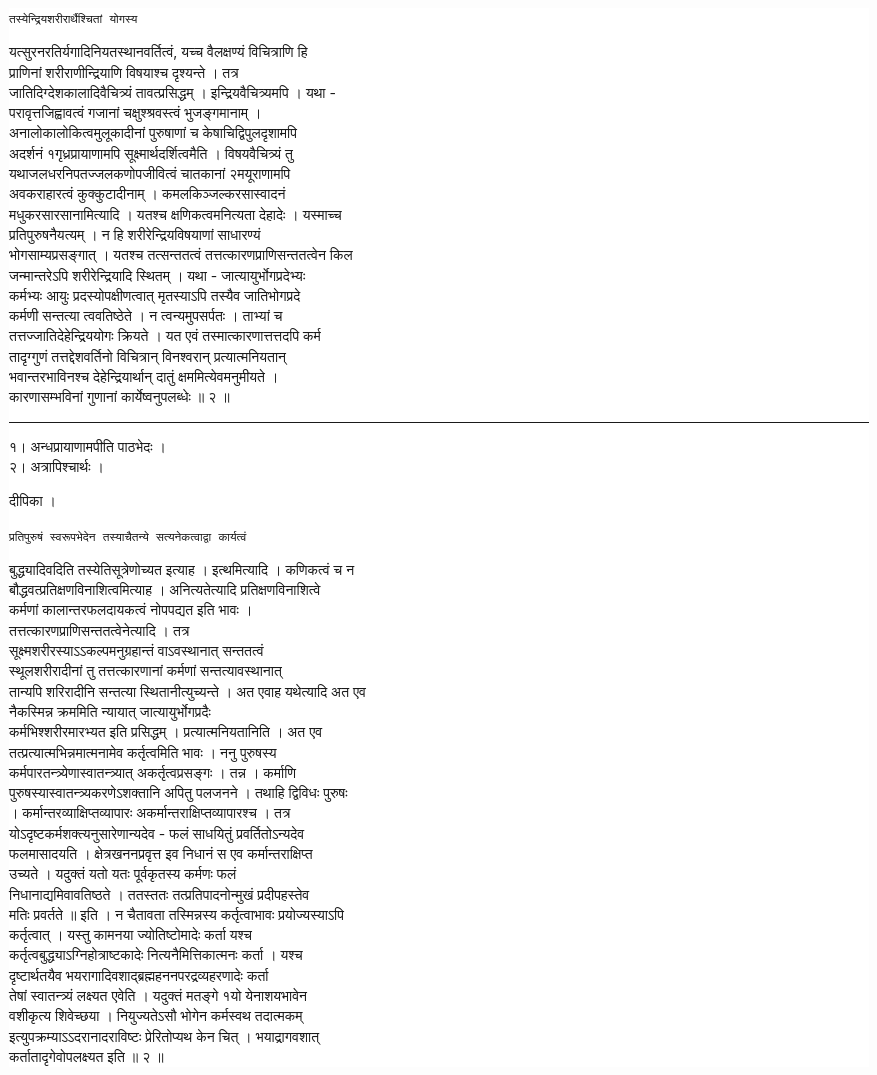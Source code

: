 	तस्येन्द्रियशरीरार्थैश्चितां योगस्य   
यत्सुरनरतिर्यगादिनियतस्थानवर्तित्वं, यच्च वैलक्षण्यं विचित्राणि हि   
प्राणिनां शरीराणीन्द्रियाणि विषयाश्च दृश्यन्ते । तत्र   
जातिदिग्देशकालादिवैचित्र्यं तावत्प्रसिद्धम् । इन्द्रियवैचित्र्यमपि । यथा -   
परावृत्तजिह्वावत्वं गजानां चक्षुश्श्रवस्त्वं भुजङ्गमानाम् ।   
अनालोकालोकित्वमुलूकादीनां पुरुषाणां च केषाचिद्विपुलदृशामपि   
अदर्शनं १गृध्रप्रायाणामपि सूक्ष्मार्थदर्शित्वमैति । विषयवैचित्र्यं तु   
यथाजलधरनिपतज्जलकणोपजीवित्वं चातकानां २मयूराणामपि   
अवकराहारत्वं कुक्कुटादीनाम् । कमलकिञ्जल्करसास्वादनं   
मधुकरसारसानामित्यादि । यतश्च क्षणिकत्वमनित्यता देहादेः । यस्माच्च   
प्रतिपुरुषनैयत्यम् । न हि शरीरेन्द्रियविषयाणां साधारण्यं   
भोगसाम्यप्रसङ्गात् । यतश्च तत्सन्ततत्वं तत्तत्कारणप्राणिसन्ततत्वेन किल   
जन्मान्तरेऽपि शरीरेन्द्रियादि स्थितम् । यथा - जात्यायुर्भोगप्रदेभ्यः   
कर्मभ्यः आयुः प्रदस्योपक्षीणत्वात् मृतस्याऽपि तस्यैव जातिभोगप्रदे   
कर्मणी सन्तत्या त्ववतिष्ठेते । न त्वन्यमुपसर्पतः । ताभ्यां च   
तत्तज्जातिदेहेन्द्रिययोगः क्रियते । यत एवं तस्मात्कारणात्तत्तदपि कर्म   
तादृग्गुणं तत्तद्देशवर्तिनो विचित्रान् विनश्वरान् प्रत्यात्मनियतान्   
भवान्तरभाविनश्च देहेन्द्रियार्थान् दातुं क्षममित्येवमनुमीयते ।   
कारणासम्भविनां गुणानां कार्येष्वनुपलब्धेः ॥ २ ॥  
______________________________  
१। अन्धप्रायाणामपीति पाठभेदः ।  
२। अत्रापिश्चार्थः ।  
    
दीपिका ।  
    
	प्रतिपुरुषं स्वरूपभेदेन तस्याचैतन्ये सत्यनेकत्वाद्वा कार्यत्वं   
बुद्ध्यादिवदिति तस्येतिसूत्रेणोच्यत इत्याह । इत्थमित्यादि । कणिकत्वं च न   
बौद्धवत्प्रतिक्षणविनाशित्वमित्याह । अनित्यतेत्यादि प्रतिक्षणविनाशित्वे   
कर्मणां कालान्तरफलदायकत्वं नोपपद्यत इति भावः ।   
तत्तत्कारणप्राणिसन्ततत्वेनेत्यादि । तत्र   
सूक्ष्मशरीरस्याऽऽकल्पमनुग्रहान्तं वाऽवस्थानात् सन्ततत्वं   
स्थूलशरीरादीनां तु तत्तत्कारणानां कर्मणां सन्तत्यावस्थानात्   
तान्यपि शरिरादीनि सन्तत्या स्थितानीत्युच्यन्ते । अत एवाह यथेत्यादि अत एव   
नैकस्मिन्न क्रममिति न्यायात् जात्यायुर्भोगप्रदैः   
कर्मभिश्शरीरमारभ्यत इति प्रसिद्धम् । प्रत्यात्मनियतानिति । अत एव   
तत्प्रत्यात्मभिन्नमात्मनामेव कर्तृत्वमिति भावः । ननु पुरुषस्य   
कर्मपारतन्त्र्येणास्वातन्त्र्यात् अकर्तृत्वप्रसङ्गः । तन्न । कर्माणि   
पुरुषस्यास्वातन्त्र्यकरणेऽशक्तानि अपितु पलजनने । तथाहि द्विविधः पुरुषः   
। कर्मान्तरव्याक्षिप्तव्यापारः अकर्मान्तराक्षिप्तव्यापारश्च । तत्र   
योऽदृष्टकर्मशक्त्यनुसारेणान्यदेव - फलं साधयितुं प्रवर्तितोऽन्यदेव   
फलमासादयति । क्षेत्रखननप्रवृत्त इव निधानं स एव कर्मान्तराक्षिप्त   
उच्यते । यदुक्तं यतो यतः पूर्वकृतस्य कर्मणः फलं   
निधानाद्यमिवावतिष्ठते । ततस्ततः तत्प्रतिपादनोन्मुखं प्रदीपहस्तेव   
मतिः प्रवर्तते ॥ इति । न चैतावता तस्मिन्नस्य कर्तृत्वाभावः प्रयोज्यस्याऽपि   
कर्तृत्वात् । यस्तु कामनया ज्योतिष्टोमादेः कर्ता यश्च   
कर्तृत्वबुद्ध्याऽग्निहोत्राष्टकादेः नित्यनैमित्तिकात्मनः कर्ता । यश्च   
दृष्टार्थतयैव भयरागादिवशाद्ब्रह्महननपरद्रव्यहरणादेः कर्ता   
तेषां स्वातन्त्र्यं लक्ष्यत एवेति । यदुक्तं मतङ्गे १यो येनाशयभावेन   
वशीकृत्य शिवेच्छया । नियुज्यतेऽसौ भोगेन कर्मस्वथ तदात्मकम्   
इत्युपक्रम्याऽऽदरानादराविष्टः प्रेरितोप्यथ केन चित् । भयाद्रागवशात्   
कर्तातादृगेवोपलक्ष्यत इति ॥ २ ॥  
    